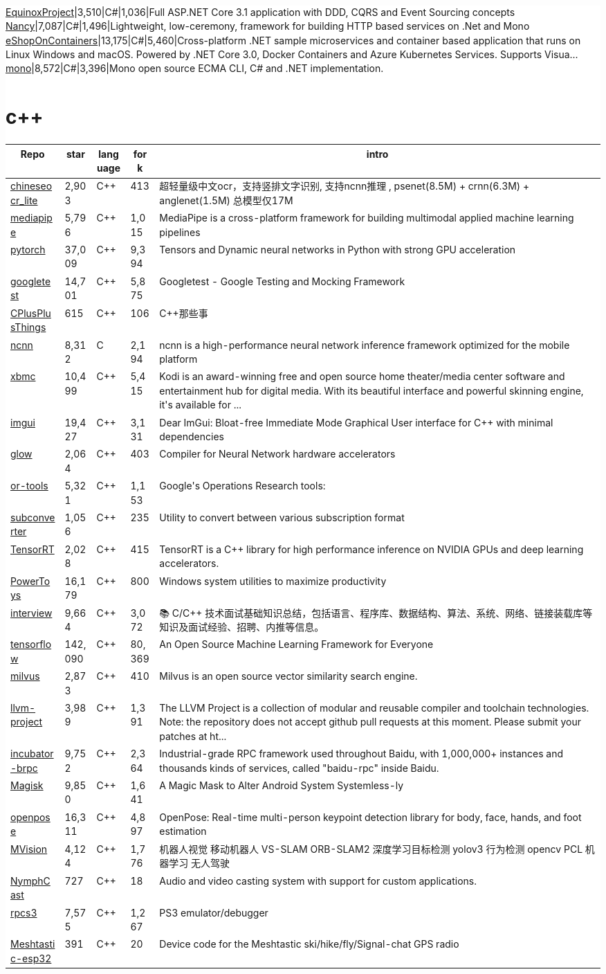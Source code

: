 [EquinoxProject](https://github.com/EduardoPires/EquinoxProject)|3,510|C#|1,036|Full ASP.NET Core 3.1 application with DDD, CQRS and Event Sourcing concepts
[Nancy](https://github.com/NancyFx/Nancy)|7,087|C#|1,496|Lightweight, low-ceremony, framework for building HTTP based services on .Net and Mono
[eShopOnContainers](https://github.com/dotnet-architecture/eShopOnContainers)|13,175|C#|5,460|Cross-platform .NET sample microservices and container based application that runs on Linux Windows and macOS. Powered by .NET Core 3.0, Docker Containers and Azure Kubernetes Services. Supports Visua...
[mono](https://github.com/mono/mono)|8,572|C#|3,396|Mono open source ECMA CLI, C# and .NET implementation.


# c++

Repo|star|language|fork|intro
-|-|-|-|-
[chineseocr_lite](https://github.com/ouyanghuiyu/chineseocr_lite)|2,903|C++|413|超轻量级中文ocr，支持竖排文字识别, 支持ncnn推理 , psenet(8.5M) + crnn(6.3M) + anglenet(1.5M) 总模型仅17M
[mediapipe](https://github.com/google/mediapipe)|5,796|C++|1,015|MediaPipe is a cross-platform framework for building multimodal applied machine learning pipelines
[pytorch](https://github.com/pytorch/pytorch)|37,009|C++|9,394|Tensors and Dynamic neural networks in Python with strong GPU acceleration
[googletest](https://github.com/google/googletest)|14,701|C++|5,875|Googletest - Google Testing and Mocking Framework
[CPlusPlusThings](https://github.com/Light-City/CPlusPlusThings)|615|C++|106|C++那些事
[ncnn](https://github.com/Tencent/ncnn)|8,312|C|2,194|ncnn is a high-performance neural network inference framework optimized for the mobile platform
[xbmc](https://github.com/xbmc/xbmc)|10,499|C++|5,415|Kodi is an award-winning free and open source home theater/media center software and entertainment hub for digital media. With its beautiful interface and powerful skinning engine, it's available for ...
[imgui](https://github.com/ocornut/imgui)|19,427|C++|3,131|Dear ImGui: Bloat-free Immediate Mode Graphical User interface for C++ with minimal dependencies
[glow](https://github.com/pytorch/glow)|2,064|C++|403|Compiler for Neural Network hardware accelerators
[or-tools](https://github.com/google/or-tools)|5,321|C++|1,153|Google's Operations Research tools:
[subconverter](https://github.com/tindy2013/subconverter)|1,056|C++|235|Utility to convert between various subscription format
[TensorRT](https://github.com/NVIDIA/TensorRT)|2,028|C++|415|TensorRT is a C++ library for high performance inference on NVIDIA GPUs and deep learning accelerators.
[PowerToys](https://github.com/microsoft/PowerToys)|16,179|C++|800|Windows system utilities to maximize productivity
[interview](https://github.com/huihut/interview)|9,664|C++|3,072|📚 C/C++ 技术面试基础知识总结，包括语言、程序库、数据结构、算法、系统、网络、链接装载库等知识及面试经验、招聘、内推等信息。
[tensorflow](https://github.com/tensorflow/tensorflow)|142,090|C++|80,369|An Open Source Machine Learning Framework for Everyone
[milvus](https://github.com/milvus-io/milvus)|2,873|C++|410|Milvus is an open source vector similarity search engine.
[llvm-project](https://github.com/llvm/llvm-project)|3,989|C++|1,391|The LLVM Project is a collection of modular and reusable compiler and toolchain technologies. Note: the repository does not accept github pull requests at this moment. Please submit your patches at ht...
[incubator-brpc](https://github.com/apache/incubator-brpc)|9,752|C++|2,364|Industrial-grade RPC framework used throughout Baidu, with 1,000,000+ instances and thousands kinds of services, called "baidu-rpc" inside Baidu.
[Magisk](https://github.com/topjohnwu/Magisk)|9,850|C++|1,641|A Magic Mask to Alter Android System Systemless-ly
[openpose](https://github.com/CMU-Perceptual-Computing-Lab/openpose)|16,311|C++|4,897|OpenPose: Real-time multi-person keypoint detection library for body, face, hands, and foot estimation
[MVision](https://github.com/Ewenwan/MVision)|4,124|C++|1,776|机器人视觉 移动机器人 VS-SLAM ORB-SLAM2 深度学习目标检测 yolov3 行为检测 opencv PCL 机器学习 无人驾驶
[NymphCast](https://github.com/MayaPosch/NymphCast)|727|C++|18|Audio and video casting system with support for custom applications.
[rpcs3](https://github.com/RPCS3/rpcs3)|7,575|C++|1,267|PS3 emulator/debugger
[Meshtastic-esp32](https://github.com/meshtastic/Meshtastic-esp32)|391|C++|20|Device code for the Meshtastic ski/hike/fly/Signal-chat GPS radio